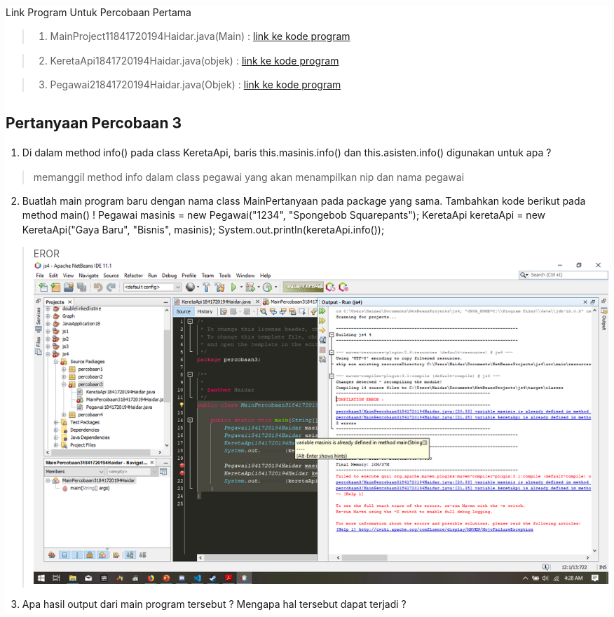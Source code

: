 

Link Program Untuk Percobaan Pertama
> 1. MainProject11841720194Haidar.java(Main) : [link ke kode program](../../src/4_Relasi_Class/Percobaan3/MainPercobaan31841720194Haidar.java)

> 2. KeretaApi1841720194Haidar.java(objek) : [link ke kode program](../../src/4_Relasi_Class/Percobaan2/KeretaApi1841720194Haidar.java)

> 3. Pegawai21841720194Haidar.java(Objek) : [link ke kode program](../../src/4_Relasi_Class/percobaan2/Pegawai1841720194Haidar.java)

## Pertanyaan Percobaan 3

1. Di dalam method info() pada class KeretaApi, baris this.masinis.info() dan this.asisten.info() digunakan untuk apa ?

> memanggil method info dalam class pegawai yang akan menampilkan nip dan nama pegawai 

2. Buatlah main program baru dengan nama class MainPertanyaan pada package yang sama. Tambahkan kode berikut pada method main() !
Pegawai masinis = new Pegawai("1234", "Spongebob Squarepants");
KeretaApi keretaApi = new KeretaApi("Gaya Baru", "Bisnis", masinis);
System.out.println(keretaApi.info());

>EROR
>![screenshot3](img/percobaan3/Screenshot_12.png) 


3. Apa hasil output dari main program tersebut ? Mengapa hal tersebut dapat terjadi ?
